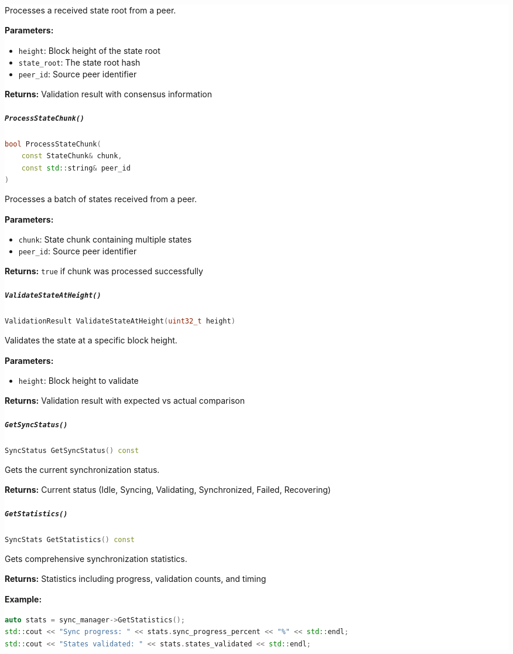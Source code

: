 Processes a received state root from a peer.

**Parameters:**
- `height`: Block height of the state root
- `state_root`: The state root hash
- `peer_id`: Source peer identifier

**Returns:** Validation result with consensus information

##### `ProcessStateChunk()`

```cpp
bool ProcessStateChunk(
    const StateChunk& chunk,
    const std::string& peer_id
)
```

Processes a batch of states received from a peer.

**Parameters:**
- `chunk`: State chunk containing multiple states
- `peer_id`: Source peer identifier

**Returns:** `true` if chunk was processed successfully

##### `ValidateStateAtHeight()`

```cpp
ValidationResult ValidateStateAtHeight(uint32_t height)
```

Validates the state at a specific block height.

**Parameters:**
- `height`: Block height to validate

**Returns:** Validation result with expected vs actual comparison

##### `GetSyncStatus()`

```cpp
SyncStatus GetSyncStatus() const
```

Gets the current synchronization status.

**Returns:** Current status (Idle, Syncing, Validating, Synchronized, Failed, Recovering)

##### `GetStatistics()`

```cpp
SyncStats GetStatistics() const
```

Gets comprehensive synchronization statistics.

**Returns:** Statistics including progress, validation counts, and timing

**Example:**
```cpp
auto stats = sync_manager->GetStatistics();
std::cout << "Sync progress: " << stats.sync_progress_percent << "%" << std::endl;
std::cout << "States validated: " << stats.states_validated << std::endl;
```
